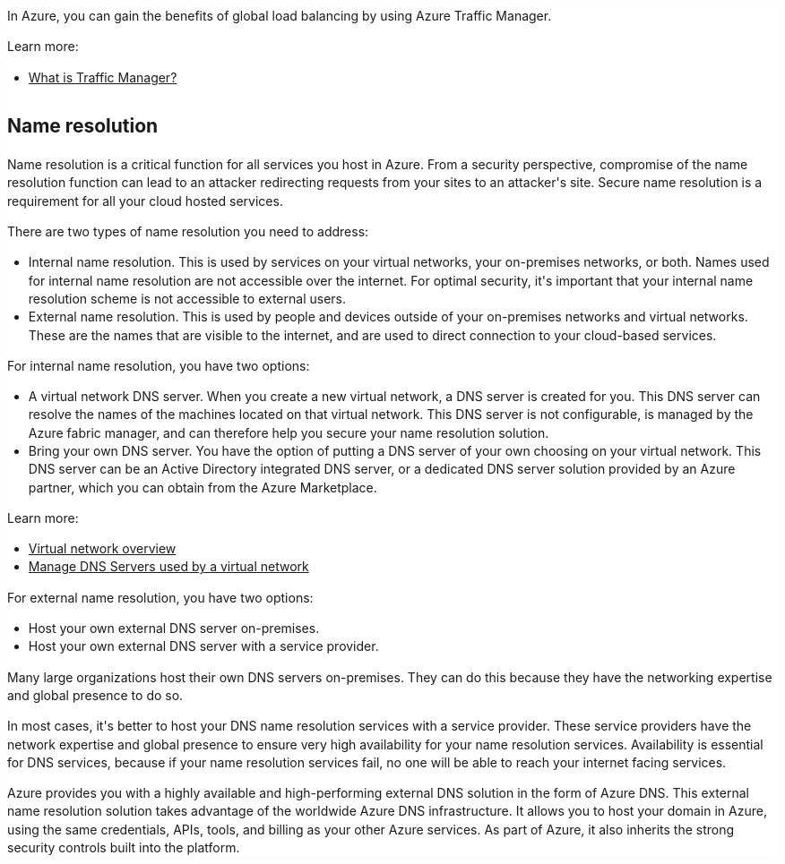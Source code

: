 In Azure, you can gain the benefits of global load balancing by using Azure Traffic Manager.

Learn more:

* [What is Traffic Manager?](../../traffic-manager/traffic-manager-overview.md)

## Name resolution

Name resolution is a critical function for all services you host in Azure. From a security perspective, compromise of the name resolution function can lead to an attacker redirecting requests from your sites to an attacker's site. Secure name resolution is a requirement for all your cloud hosted services.

There are two types of name resolution you need to address:

* Internal name resolution. This is used by services on your virtual networks, your on-premises networks, or both. Names used for internal name resolution are not accessible over the internet. For optimal security, it's important that your internal name resolution scheme is not accessible to external users.
* External name resolution. This is used by people and devices outside of your on-premises networks and virtual networks. These are the names that are visible to the internet, and are used to direct connection to your cloud-based services.

For internal name resolution, you have two options:

* A virtual network DNS server. When you create a new virtual network, a DNS server is created for you. This DNS server can resolve the names of the machines located on that virtual network. This DNS server is not configurable, is managed by the Azure fabric manager, and can therefore help you secure your name resolution solution.
* Bring your own DNS server. You have the option of putting a DNS server of your own choosing on your virtual network. This DNS server can be an Active Directory integrated DNS server, or a dedicated DNS server solution provided by an Azure partner, which you can obtain from the Azure Marketplace.

Learn more:

* [Virtual network overview](../../virtual-network/virtual-networks-overview.md)
* [Manage DNS Servers used by a virtual network](../../virtual-network/manage-virtual-network.md#change-dns-servers)

For external name resolution, you have two options:

* Host your own external DNS server on-premises.
* Host your own external DNS server with a service provider.

Many large organizations host their own DNS servers on-premises. They can do this because they have the networking expertise and global presence to do so.

In most cases, it's better to host your DNS name resolution services with a service provider. These service providers have the network expertise and global presence to ensure very high availability for your name resolution services. Availability is essential for DNS services, because if your name resolution services fail, no one will be able to reach your internet facing services.

Azure provides you with a highly available and high-performing external DNS solution in the form of Azure DNS. This external name resolution solution takes advantage of the worldwide Azure DNS infrastructure. It allows you to host your domain in Azure, using the same credentials, APIs, tools, and billing as your other Azure services. As part of Azure, it also inherits the strong security controls built into the platform.
